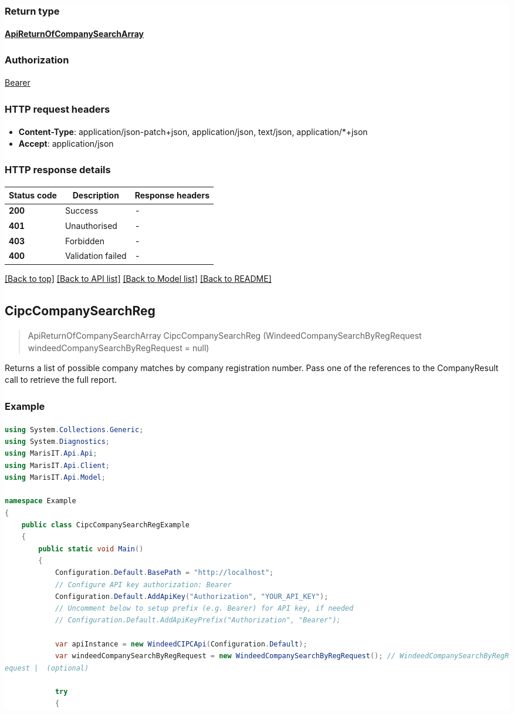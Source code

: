 ### Return type

[**ApiReturnOfCompanySearchArray**](ApiReturnOfCompanySearchArray.md)

### Authorization

[Bearer](../README.md#Bearer)

### HTTP request headers

- **Content-Type**: application/json-patch+json, application/json, text/json, application/*+json
- **Accept**: application/json


### HTTP response details
| Status code | Description | Response headers |
|-------------|-------------|------------------|
| **200** | Success |  -  |
| **401** | Unauthorised |  -  |
| **403** | Forbidden |  -  |
| **400** | Validation failed |  -  |

[[Back to top]](#)
[[Back to API list]](../README.md#documentation-for-api-endpoints)
[[Back to Model list]](../README.md#documentation-for-models)
[[Back to README]](../README.md)


## CipcCompanySearchReg

> ApiReturnOfCompanySearchArray CipcCompanySearchReg (WindeedCompanySearchByRegRequest windeedCompanySearchByRegRequest = null)

Returns a list of possible company matches by company registration number. Pass one of the references to the CompanyResult call to retrieve the full report.

### Example

```csharp
using System.Collections.Generic;
using System.Diagnostics;
using MarisIT.Api.Api;
using MarisIT.Api.Client;
using MarisIT.Api.Model;

namespace Example
{
    public class CipcCompanySearchRegExample
    {
        public static void Main()
        {
            Configuration.Default.BasePath = "http://localhost";
            // Configure API key authorization: Bearer
            Configuration.Default.AddApiKey("Authorization", "YOUR_API_KEY");
            // Uncomment below to setup prefix (e.g. Bearer) for API key, if needed
            // Configuration.Default.AddApiKeyPrefix("Authorization", "Bearer");

            var apiInstance = new WindeedCIPCApi(Configuration.Default);
            var windeedCompanySearchByRegRequest = new WindeedCompanySearchByRegRequest(); // WindeedCompanySearchByRegRequest |  (optional) 

            try
            {
```